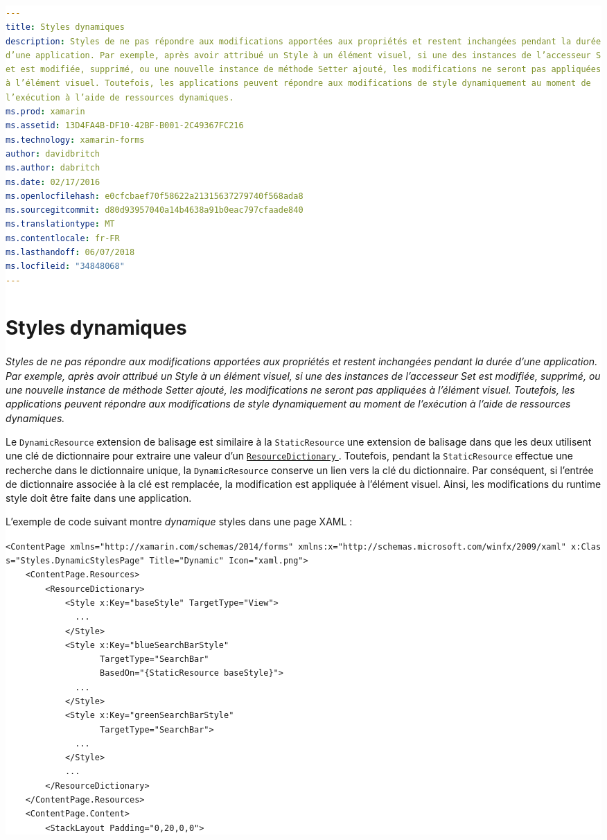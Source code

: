 ```yaml
---
title: Styles dynamiques
description: Styles de ne pas répondre aux modifications apportées aux propriétés et restent inchangées pendant la durée d’une application. Par exemple, après avoir attribué un Style à un élément visuel, si une des instances de l’accesseur Set est modifiée, supprimé, ou une nouvelle instance de méthode Setter ajouté, les modifications ne seront pas appliquées à l’élément visuel. Toutefois, les applications peuvent répondre aux modifications de style dynamiquement au moment de l’exécution à l’aide de ressources dynamiques.
ms.prod: xamarin
ms.assetid: 13D4FA4B-DF10-42BF-B001-2C49367FC216
ms.technology: xamarin-forms
author: davidbritch
ms.author: dabritch
ms.date: 02/17/2016
ms.openlocfilehash: e0cfcbaef70f58622a21315637279740f568ada8
ms.sourcegitcommit: d80d93957040a14b4638a91b0eac797cfaade840
ms.translationtype: MT
ms.contentlocale: fr-FR
ms.lasthandoff: 06/07/2018
ms.locfileid: "34848068"
---
```

# <a name="dynamic-styles"></a>Styles dynamiques

_Styles de ne pas répondre aux modifications apportées aux propriétés et restent inchangées pendant la durée d’une application. Par exemple, après avoir attribué un Style à un élément visuel, si une des instances de l’accesseur Set est modifiée, supprimé, ou une nouvelle instance de méthode Setter ajouté, les modifications ne seront pas appliquées à l’élément visuel. Toutefois, les applications peuvent répondre aux modifications de style dynamiquement au moment de l’exécution à l’aide de ressources dynamiques._

Le `DynamicResource` extension de balisage est similaire à la `StaticResource` une extension de balisage dans que les deux utilisent une clé de dictionnaire pour extraire une valeur d’un [ `ResourceDictionary` ](https://developer.xamarin.com/api/type/Xamarin.Forms.ResourceDictionary/). Toutefois, pendant la `StaticResource` effectue une recherche dans le dictionnaire unique, la `DynamicResource` conserve un lien vers la clé du dictionnaire. Par conséquent, si l’entrée de dictionnaire associée à la clé est remplacée, la modification est appliquée à l’élément visuel. Ainsi, les modifications du runtime style doit être faite dans une application.

L’exemple de code suivant montre *dynamique* styles dans une page XAML :

```xaml
<ContentPage xmlns="http://xamarin.com/schemas/2014/forms" xmlns:x="http://schemas.microsoft.com/winfx/2009/xaml" x:Class="Styles.DynamicStylesPage" Title="Dynamic" Icon="xaml.png">
    <ContentPage.Resources>
        <ResourceDictionary>
            <Style x:Key="baseStyle" TargetType="View">
              ...
            </Style>
            <Style x:Key="blueSearchBarStyle"
                   TargetType="SearchBar"
                   BasedOn="{StaticResource baseStyle}">
              ...
            </Style>
            <Style x:Key="greenSearchBarStyle"
                   TargetType="SearchBar">
              ...
            </Style>
            ...
        </ResourceDictionary>
    </ContentPage.Resources>
    <ContentPage.Content>
        <StackLayout Padding="0,20,0,0">
```
